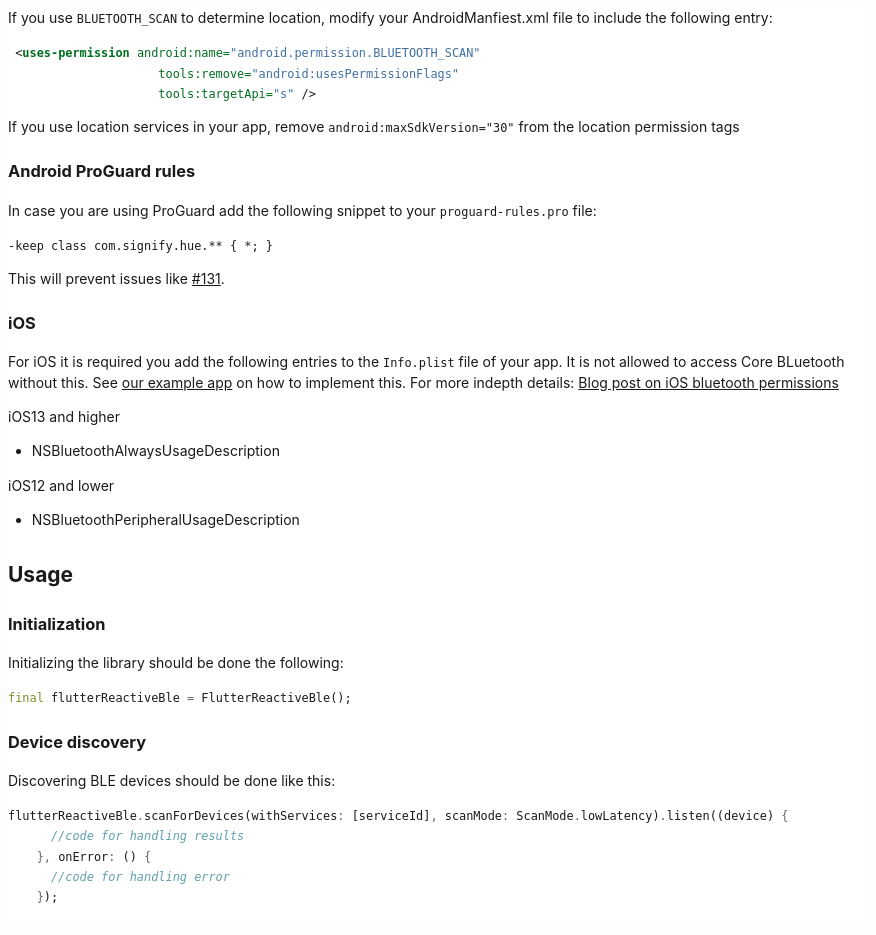 If you use `BLUETOOTH_SCAN` to determine location, modify your AndroidManfiest.xml file to include the following entry:

```xml
 <uses-permission android:name="android.permission.BLUETOOTH_SCAN" 
                     tools:remove="android:usesPermissionFlags"
                     tools:targetApi="s" />
```

If you use location services in your app, remove `android:maxSdkVersion="30"` from the location permission tags

### Android ProGuard rules
In case you are using ProGuard add the following snippet to your `proguard-rules.pro` file:

```
-keep class com.signify.hue.** { *; }
```

This will prevent issues like [#131](https://github.com/PhilipsHue/flutter_reactive_ble/issues/131).

### iOS

For iOS it is required you add the following entries to the `Info.plist` file of your app. It is not allowed to access Core BLuetooth without this. See [our example app](https://github.com/PhilipsHue/flutter_reactive_ble/blob/master/example/ios/Runner/Info.plist) on how to implement this. For more indepth details: [Blog post on iOS bluetooth permissions](https://medium.com/flawless-app-stories/handling-ios-13-bluetooth-permissions-26c6a8cbb816)

iOS13 and higher
* NSBluetoothAlwaysUsageDescription

iOS12 and lower
* NSBluetoothPeripheralUsageDescription

## Usage
### Initialization

Initializing the library should be done the following:

```dart
final flutterReactiveBle = FlutterReactiveBle();
```

### Device discovery

Discovering BLE devices should be done like this:

```dart
flutterReactiveBle.scanForDevices(withServices: [serviceId], scanMode: ScanMode.lowLatency).listen((device) {
      //code for handling results
    }, onError: () {
      //code for handling error
    });
  
```
